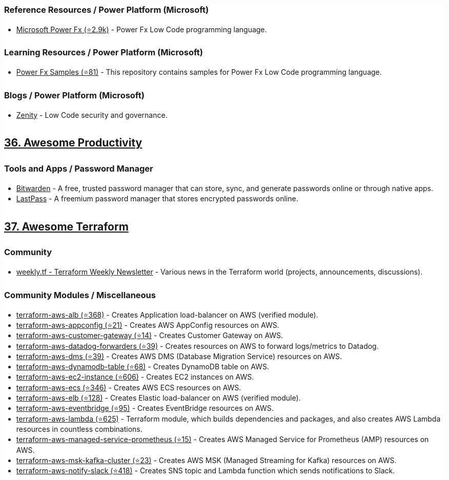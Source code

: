 ### Reference Resources / Power Platform (Microsoft)

*   [Microsoft Power Fx (⭐2.9k)](https://github.com/microsoft/Power-Fx) - Power Fx Low Code programming language.

### Learning Resources / Power Platform (Microsoft)

*   [Power Fx Samples (⭐81)](https://github.com/pnp/powerfx-samples) - This repository contains samples for Power Fx Low Code programming language.

### Blogs / Power Platform (Microsoft)

*   [Zenity](https://zenity.io/blog) - Low Code security and governance.

## [36. Awesome Productivity](/content/jyguyomarch/awesome-productivity/week/README.md)

### Tools and Apps / Password Manager

*   [Bitwarden](https://bitwarden.com) - A free, trusted password manager that can store, sync, and generate passwords online or through native apps.
*   [LastPass](https://lastpass.com) - A freemium password manager that stores encrypted passwords online.

## [37. Awesome Terraform](/content/shuaibiyy/awesome-terraform/week/README.md)

### Community

*   [weekly.tf - Terraform Weekly Newsletter](https://weekly.tf) - Various news in the Terraform world (projects, announcements, discussions).

### Community Modules / Miscellaneous

*   [terraform-aws-alb (⭐368)](https://github.com/terraform-aws-modules/terraform-aws-alb) - Creates Application load-balancer on AWS (verified module).
*   [terraform-aws-appconfig (⭐21)](https://github.com/clowdhaus/terraform-aws-appconfig) - Creates AWS AppConfig resources on AWS.
*   [terraform-aws-customer-gateway (⭐14)](https://github.com/terraform-aws-modules/terraform-aws-customer-gateway) - Creates Customer Gateway on AWS.
*   [terraform-aws-datadog-forwarders (⭐39)](https://github.com/clowdhaus/terraform-aws-datadog-forwarders) - Creates resources on AWS to forward logs/metrics to Datadog.
*   [terraform-aws-dms (⭐39)](https://github.com/clowdhaus/terraform-aws-dms) - Creates AWS DMS (Database Migration Service) resources on AWS.
*   [terraform-aws-dynamodb-table (⭐68)](https://github.com/terraform-aws-modules/terraform-aws-dynamodb-table) - Creates DynamoDB table on AWS.
*   [terraform-aws-ec2-instance (⭐606)](https://github.com/terraform-aws-modules/terraform-aws-ec2-instance) - Creates EC2 instances on AWS.
*   [terraform-aws-ecs (⭐346)](https://github.com/terraform-aws-modules/terraform-aws-ecs) - Creates AWS ECS resources on AWS.
*   [terraform-aws-elb (⭐128)](https://github.com/terraform-aws-modules/terraform-aws-elb) - Creates Elastic load-balancer on AWS (verified module).
*   [terraform-aws-eventbridge (⭐95)](https://github.com/terraform-aws-modules/terraform-aws-eventbridge) - Creates EventBridge resources on AWS.
*   [terraform-aws-lambda (⭐625)](https://github.com/terraform-aws-modules/terraform-aws-lambda) - Terraform module, which builds dependencies and packages, and also creates AWS Lambda resources in countless combinations.
*   [terraform-aws-managed-service-prometheus (⭐15)](https://github.com/clowdhaus/terraform-aws-managed-service-prometheus) - Creates AWS Managed Service for Prometheus (AMP) resources on AWS.
*   [terraform-aws-msk-kafka-cluster (⭐23)](https://github.com/clowdhaus/terraform-aws-msk-kafka-cluster) - Creates AWS MSK (Managed Streaming for Kafka) resources on AWS.
*   [terraform-aws-notify-slack (⭐418)](https://github.com/terraform-aws-modules/terraform-aws-notify-slack) - Creates SNS topic and Lambda function which sends notifications to Slack.